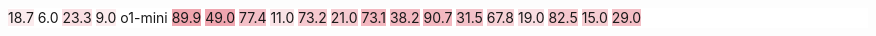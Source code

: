 <td class="ltx_td ltx_align_center ltx_border_r ltx_border_t" id="S3.T3.11.1.5.16" style="background-color:#FBEBED;padding-left:4.8pt;padding-right:4.8pt;"><span class="ltx_text" id="S3.T3.11.1.5.16.1" style="background-color:#FBEBED;">18.7</span></td>
<td class="ltx_td ltx_align_center ltx_border_r ltx_border_t" id="S3.T3.11.1.5.17" style="background-color:#FFFFFF;padding-left:4.8pt;padding-right:4.8pt;"><span class="ltx_text" id="S3.T3.11.1.5.17.1" style="background-color:#FFFFFF;">6.0</span></td>
<td class="ltx_td ltx_align_center ltx_border_r ltx_border_t" id="S3.T3.11.1.5.18" style="background-color:#FADFE3;padding-left:4.8pt;padding-right:4.8pt;"><span class="ltx_text" id="S3.T3.11.1.5.18.1" style="background-color:#FADFE3;">23.3</span></td>
<td class="ltx_td ltx_align_center ltx_border_r ltx_border_t" id="S3.T3.11.1.5.19" style="background-color:#FCECEE;padding-left:4.8pt;padding-right:4.8pt;"><span class="ltx_text" id="S3.T3.11.1.5.19.1" style="background-color:#FCECEE;">9.0</span></td>
</tr>
<tr class="ltx_tr" id="S3.T3.11.1.6">
<td class="ltx_td ltx_align_left ltx_border_r ltx_border_t" id="S3.T3.11.1.6.1" style="padding-left:4.8pt;padding-right:4.8pt;"><span class="ltx_text ltx_font_smallcaps" id="S3.T3.11.1.6.1.1">o1-mini</span></td>
<td class="ltx_td ltx_align_center ltx_border_r ltx_border_t" id="S3.T3.11.1.6.2" style="background-color:#F0A6AF;padding-left:4.8pt;padding-right:4.8pt;"><span class="ltx_text" id="S3.T3.11.1.6.2.1" style="background-color:#F0A6AF;">89.9</span></td>
<td class="ltx_td ltx_align_center ltx_border_r ltx_border_t" id="S3.T3.11.1.6.3" style="background-color:#F0A6B0;padding-left:4.8pt;padding-right:4.8pt;"><span class="ltx_text ltx_framed ltx_framed_underline" id="S3.T3.11.1.6.3.1" style="background-color:#F0A6B0;">49.0</span></td>
<td class="ltx_td ltx_align_center ltx_border_r ltx_border_t" id="S3.T3.11.1.6.4" style="background-color:#F4C0C7;padding-left:4.8pt;padding-right:4.8pt;"><span class="ltx_text" id="S3.T3.11.1.6.4.1" style="background-color:#F4C0C7;">77.4</span></td>
<td class="ltx_td ltx_align_center ltx_border_r ltx_border_t" id="S3.T3.11.1.6.5" style="background-color:#FAE3E6;padding-left:4.8pt;padding-right:4.8pt;"><span class="ltx_text" id="S3.T3.11.1.6.5.1" style="background-color:#FAE3E6;">11.0</span></td>
<td class="ltx_td ltx_align_center ltx_border_r ltx_border_t" id="S3.T3.11.1.6.6" style="background-color:#F6C9CF;padding-left:4.8pt;padding-right:4.8pt;"><span class="ltx_text" id="S3.T3.11.1.6.6.1" style="background-color:#F6C9CF;">73.2</span></td>
<td class="ltx_td ltx_align_center ltx_border_r ltx_border_t" id="S3.T3.11.1.6.7" style="background-color:#F6CBD1;padding-left:4.8pt;padding-right:4.8pt;"><span class="ltx_text" id="S3.T3.11.1.6.7.1" style="background-color:#F6CBD1;">21.0</span></td>
<td class="ltx_td ltx_align_center ltx_border_r ltx_border_t" id="S3.T3.11.1.6.8" style="background-color:#F3B7BF;padding-left:4.8pt;padding-right:4.8pt;"><span class="ltx_text" id="S3.T3.11.1.6.8.1" style="background-color:#F3B7BF;">73.1</span></td>
<td class="ltx_td ltx_align_center ltx_border_r ltx_border_t" id="S3.T3.11.1.6.9" style="background-color:#F3B9C1;padding-left:4.8pt;padding-right:4.8pt;"><span class="ltx_text" id="S3.T3.11.1.6.9.1" style="background-color:#F3B9C1;">38.2</span></td>
<td class="ltx_td ltx_align_center ltx_border_r ltx_border_t" id="S3.T3.11.1.6.10" style="background-color:#F3B8C0;padding-left:4.8pt;padding-right:4.8pt;"><span class="ltx_text" id="S3.T3.11.1.6.10.1" style="background-color:#F3B8C0;">90.7</span></td>
<td class="ltx_td ltx_align_center ltx_border_r ltx_border_t" id="S3.T3.11.1.6.11" style="background-color:#F4C1C8;padding-left:4.8pt;padding-right:4.8pt;"><span class="ltx_text" id="S3.T3.11.1.6.11.1" style="background-color:#F4C1C8;">31.5</span></td>
<td class="ltx_td ltx_align_center ltx_border_r ltx_border_t" id="S3.T3.11.1.6.12" style="background-color:#F7D1D6;padding-left:4.8pt;padding-right:4.8pt;"><span class="ltx_text" id="S3.T3.11.1.6.12.1" style="background-color:#F7D1D6;">67.8</span></td>
<td class="ltx_td ltx_align_center ltx_border_r ltx_border_t" id="S3.T3.11.1.6.13" style="background-color:#F9DEE2;padding-left:4.8pt;padding-right:4.8pt;"><span class="ltx_text" id="S3.T3.11.1.6.13.1" style="background-color:#F9DEE2;">19.0</span></td>
<td class="ltx_td ltx_align_center ltx_border_r ltx_border_t" id="S3.T3.11.1.6.14" style="background-color:#F6C8CE;padding-left:4.8pt;padding-right:4.8pt;"><span class="ltx_text" id="S3.T3.11.1.6.14.1" style="background-color:#F6C8CE;">82.5</span></td>
<td class="ltx_td ltx_align_center ltx_border_r ltx_border_t" id="S3.T3.11.1.6.15" style="background-color:#F6CED3;padding-left:4.8pt;padding-right:4.8pt;"><span class="ltx_text" id="S3.T3.11.1.6.15.1" style="background-color:#F6CED3;">15.0</span></td>
<td class="ltx_td ltx_align_center ltx_border_r ltx_border_t" id="S3.T3.11.1.6.16" style="background-color:#F4BFC6;padding-left:4.8pt;padding-right:4.8pt;"><span class="ltx_text" id="S3.T3.11.1.6.16.1" style="background-color:#F4BFC6;">29.0</span></td>
